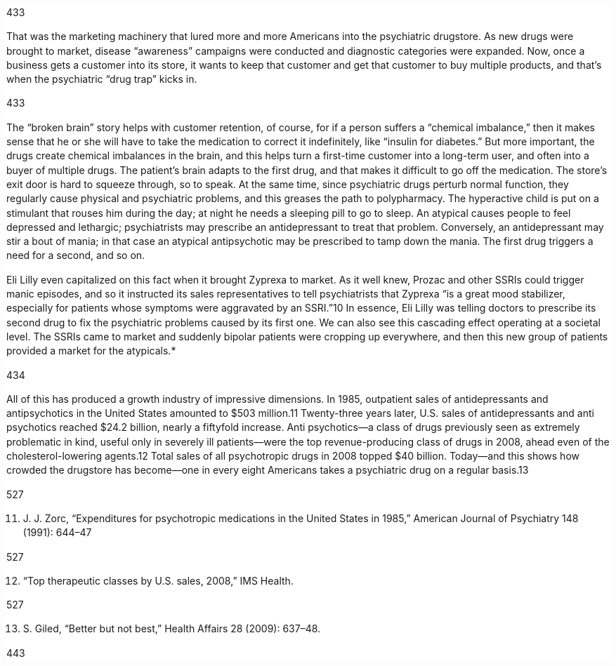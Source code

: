 433

That was the marketing machinery that lured more and more Americans into the psychiatric drugstore. As new drugs were brought to market, disease “awareness” campaigns were conducted and diagnostic categories were expanded. Now, once a business gets a customer into its store, it wants to keep that customer and get that customer to buy multiple products, and that’s when the psychiatric “drug trap” kicks in.

433

The “broken brain” story helps with customer retention, of course, for if a person suffers a “chemical imbalance,” then it makes sense that he or she will have to take the medication to correct it indefinitely, like “insulin for diabetes.” But more important, the drugs create chemical imbalances in the brain, and this helps turn a first-time customer into a long-term user, and often into a buyer of multiple drugs. The patient’s brain adapts to the first drug, and that makes it difficult to go off the medication. The store’s exit door is hard to squeeze through, so to speak. At the same time, since psychiatric drugs perturb normal function, they regularly cause physical and psychiatric problems, and this greases the path to polypharmacy. The hyperactive child is put on a stimulant that rouses him during the day; at night he needs a sleeping pill to go to sleep. An atypical causes people to feel depressed and lethargic; psychiatrists may prescribe an antidepressant to treat that problem. Conversely, an antidepressant may stir a bout of mania; in that case an atypical antipsychotic may be prescribed to tamp down the mania. The first drug triggers a need for a second, and so on.

Eli Lilly even capitalized on this fact when it brought Zyprexa to market. As it well knew, Prozac and other SSRIs could trigger manic episodes, and so it instructed its sales representatives to tell psychiatrists that Zyprexa “is a great mood stabilizer, especially for patients whose symptoms were aggravated by an SSRI.”10 In essence, Eli Lilly was telling doctors to prescribe its second drug to fix the psychiatric problems caused by its first one. We can also see this cascading effect operating at a societal level. The SSRIs came to market and suddenly bipolar patients were cropping up everywhere, and then this new group of patients provided a market for the atypicals.*

434

All of this has produced a growth industry of impressive dimensions. In 1985, outpatient sales of antidepressants and antipsychotics in the United States amounted to $503 million.11 Twenty-three years later, U.S. sales of antidepressants and anti psychotics reached $24.2 billion, nearly a fiftyfold increase. Anti psychotics—a class of drugs previously seen as extremely problematic in kind, useful only in severely ill patients—were the top revenue-producing class of drugs in 2008, ahead even of the cholesterol-lowering agents.12 Total sales of all psychotropic drugs in 2008 topped $40 billion. Today—and this shows how crowded the drugstore has become—one in every eight Americans takes a psychiatric drug on a regular basis.13

527

11. J. J. Zorc, “Expenditures for psychotropic medications in the United States in 1985,” American Journal of Psychiatry 148 (1991): 644–47

527

12. “Top therapeutic classes by U.S. sales, 2008,” IMS Health.

527

13. S. Giled, “Better but not best,” Health Affairs 28 (2009): 637–48.

443
